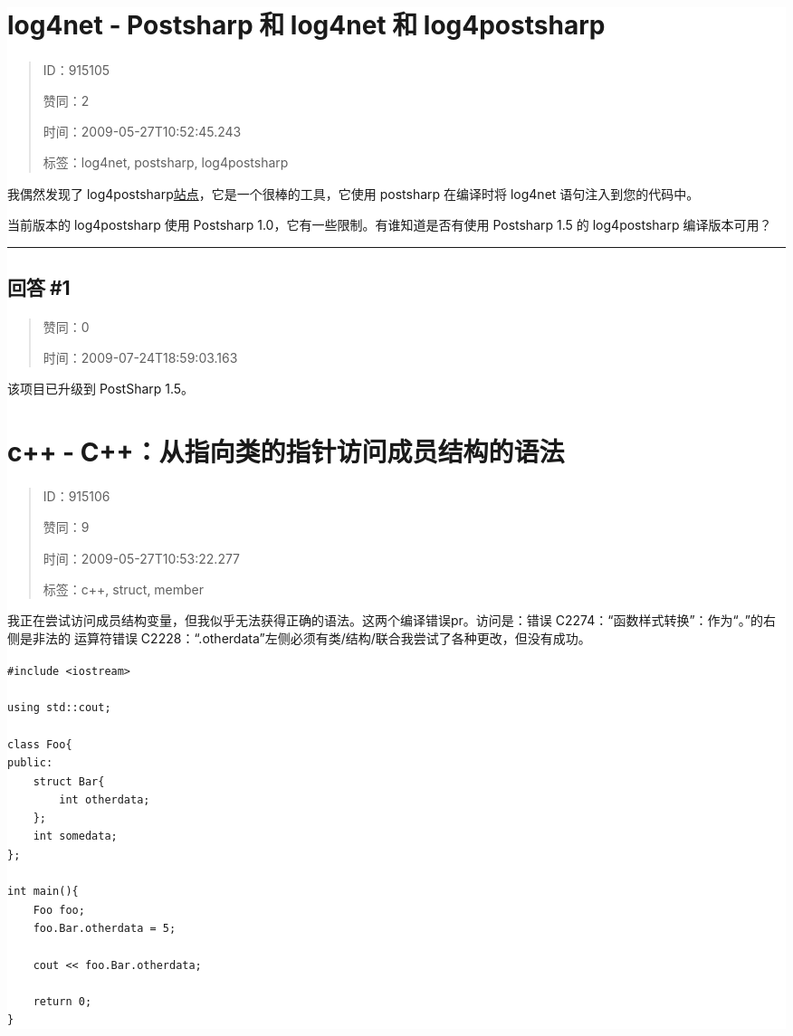 # log4net - Postsharp 和 log4net 和 log4postsharp

> ID：915105
> 
> 赞同：2
> 
> 时间：2009-05-27T10:52:45.243
> 
> 标签：log4net, postsharp, log4postsharp

我偶然发现了 log4postsharp[站点](http://code.google.com/p/postsharp-user-plugins/wiki/Log4PostSharp)，它是一个很棒的工具，它使用 postsharp 在编译时将 log4net 语句注入到您的代码中。

当前版本的 log4postsharp 使用 Postsharp 1.0，它有一些限制。有谁知道是否有使用 Postsharp 1.5 的 log4postsharp 编译版本可用？

* * *

## 回答 #1

> 赞同：0
> 
> 时间：2009-07-24T18:59:03.163

该项目已升级到 PostSharp 1.5。

# c++ - C++：从指向类的指针访问成员结构的语法

> ID：915106
> 
> 赞同：9
> 
> 时间：2009-05-27T10:53:22.277
> 
> 标签：c++, struct, member

我正在尝试访问成员结构变量，但我似乎无法获得正确的语法。这两个编译错误pr。访问是：错误 C2274：“函数样式转换”：作为“。”的右侧是非法的 运算符错误 C2228：“.otherdata”左侧必须有类/结构/联合我尝试了各种更改，但没有成功。

```
#include <iostream>

using std::cout;

class Foo{
public:
    struct Bar{
        int otherdata;
    };
    int somedata;
};

int main(){
    Foo foo;
    foo.Bar.otherdata = 5;

    cout << foo.Bar.otherdata;

    return 0;
} 
```
